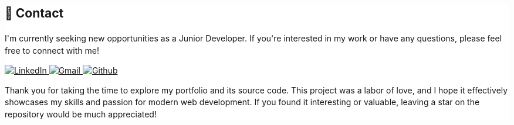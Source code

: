 
## 📩 Contact

<p>
  I'm currently seeking new opportunities as a Junior Developer. If you're interested in my work or have any questions, please feel free to connect with me!
</p>

<div align="left">
  <a href="https://linkedin.com/in/dhlananh" target="_blank" rel="noopener noreferrer">
    <img
      src="https://img.shields.io/badge/LinkedIn-dhlananh-0A66C2?style=for-the-badge&logo=linkedin&logoColor=white"
      alt="LinkedIn"
    />
  </a>
  <a href="mailto:dhlananh2309@gmail.com">
    <img
      src="https://img.shields.io/badge/Gmail-dhlananh2309@gmail.com-D14836?style=for-the-badge&logo=gmail&logoColor=white"
      alt="Gmail"
    />
  </a>
  <a href="https://github.com/dhlananhh">
    <img
      src="https://img.shields.io/badge/GitHub-dhlananhh-blue?style=for-the-badge&logo=github"
      alt="Github"
    />
  </a>
</div>

<p>
  Thank you for taking the time to explore my portfolio and its source code. This project was a labor of love, and I hope it effectively showcases my skills and passion for modern web development. If you found it interesting or valuable, leaving a star on the repository would be much appreciated!
</p>
